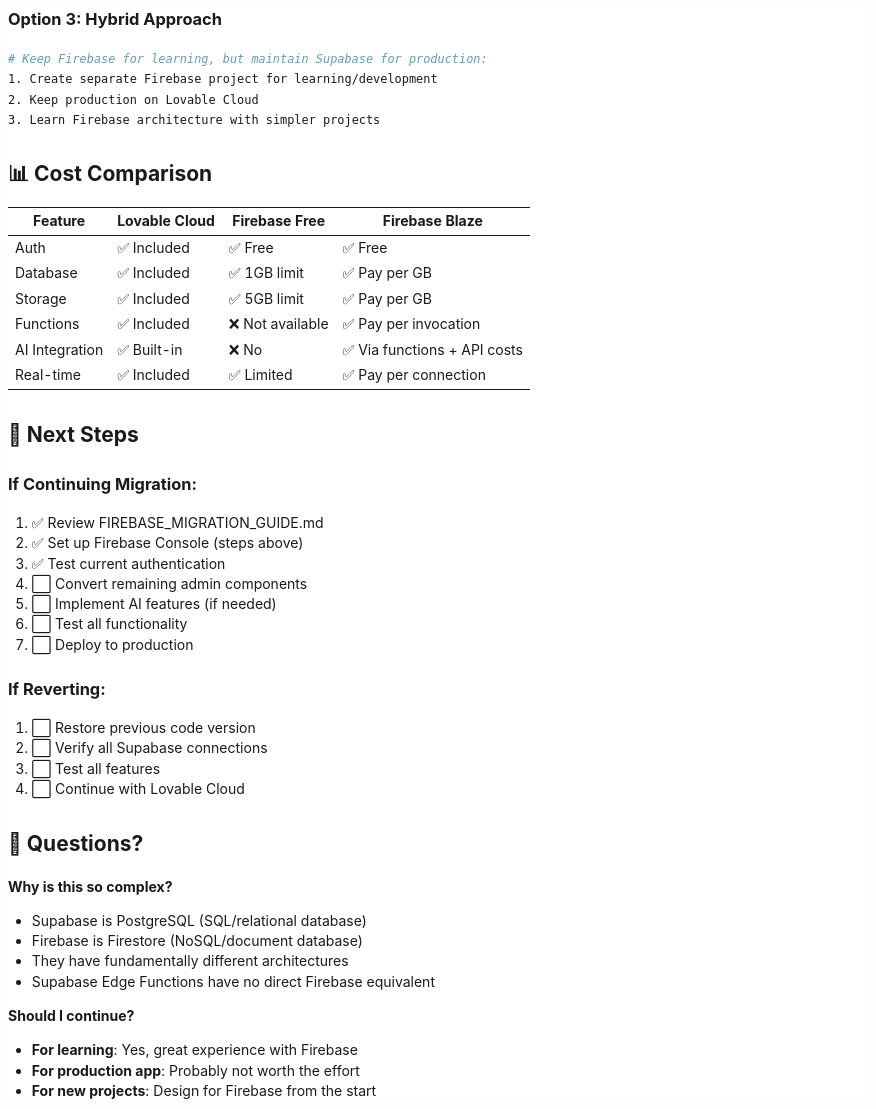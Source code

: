 ### Option 3: Hybrid Approach
```bash
# Keep Firebase for learning, but maintain Supabase for production:
1. Create separate Firebase project for learning/development
2. Keep production on Lovable Cloud
3. Learn Firebase architecture with simpler projects
```

## 📊 Cost Comparison

| Feature | Lovable Cloud | Firebase Free | Firebase Blaze |
|---------|---------------|---------------|----------------|
| Auth | ✅ Included | ✅ Free | ✅ Free |
| Database | ✅ Included | ✅ 1GB limit | ✅ Pay per GB |
| Storage | ✅ Included | ✅ 5GB limit | ✅ Pay per GB |
| Functions | ✅ Included | ❌ Not available | ✅ Pay per invocation |
| AI Integration | ✅ Built-in | ❌ No | ✅ Via functions + API costs |
| Real-time | ✅ Included | ✅ Limited | ✅ Pay per connection |

## 🚀 Next Steps

### If Continuing Migration:
1. ✅ Review FIREBASE_MIGRATION_GUIDE.md
2. ✅ Set up Firebase Console (steps above)
3. ✅ Test current authentication
4. ⬜ Convert remaining admin components
5. ⬜ Implement AI features (if needed)
6. ⬜ Test all functionality
7. ⬜ Deploy to production

### If Reverting:
1. ⬜ Restore previous code version
2. ⬜ Verify all Supabase connections
3. ⬜ Test all features
4. ⬜ Continue with Lovable Cloud

## 💬 Questions?

**Why is this so complex?**
- Supabase is PostgreSQL (SQL/relational database)
- Firebase is Firestore (NoSQL/document database)
- They have fundamentally different architectures
- Supabase Edge Functions have no direct Firebase equivalent

**Should I continue?**
- **For learning**: Yes, great experience with Firebase
- **For production app**: Probably not worth the effort
- **For new projects**: Design for Firebase from the start
